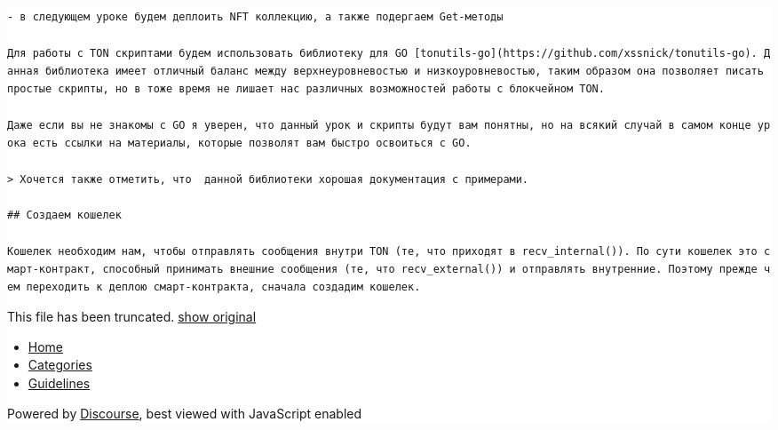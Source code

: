 ```
- в следующем уроке будем деплоить NFT коллекцию, а также подергаем Get-методы

Для работы с TON скриптами будем использовать библиотеку для GO [tonutils-go](https://github.com/xssnick/tonutils-go). Данная библиотека имеет отличный баланс между верхнеуровневостью и низкоуровневостью, таким образом она позволяет писать простые скрипты, но в тоже время не лишает нас различных возможностей работы с блокчейном TON.

Даже если вы не знакомы с GO я уверен, что данный урок и скрипты будут вам понятны, но на всякий случай в самом конце урока есть ссылки на материалы, которые позволят вам быстро освоиться с GO.

> Хочется также отметить, что  данной библиотеки хорошая документация с примерами.

## Создаем кошелек

Кошелек необходим нам, чтобы отправлять сообщения внутри TON (те, что приходят в recv_internal()). По сути кошелек это смарт-контракт, способный принимать внешние сообщения (те, что recv_external()) и отправлять внутренние. Поэтому прежде чем переходить к деплою смарт-контракта, сначала создадим кошелек. 

```

This file has been truncated. [show original](https://github.com/romanovichim/TonFunClessons_ru/blob/main/lessons/golang/14lesson/wallet.md)

 

*   [Home](/)
*   [Categories](/categories)
*   [Guidelines](/guidelines)

Powered by [Discourse](https://www.discourse.org), best viewed with JavaScript enabled